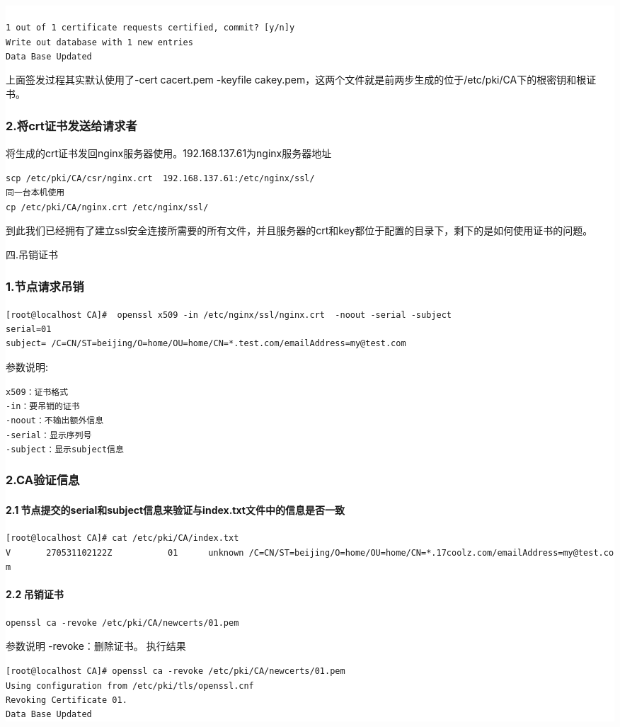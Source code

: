 ```

1 out of 1 certificate requests certified, commit? [y/n]y
Write out database with 1 new entries
Data Base Updated
```

上面签发过程其实默认使用了-cert cacert.pem -keyfile cakey.pem，这两个文件就是前两步生成的位于/etc/pki/CA下的根密钥和根证书。

### 2.将crt证书发送给请求者
将生成的crt证书发回nginx服务器使用。192.168.137.61为nginx服务器地址
```
scp /etc/pki/CA/csr/nginx.crt  192.168.137.61:/etc/nginx/ssl/
同一台本机使用
cp /etc/pki/CA/nginx.crt /etc/nginx/ssl/
```

到此我们已经拥有了建立ssl安全连接所需要的所有文件，并且服务器的crt和key都位于配置的目录下，剩下的是如何使用证书的问题。

四.吊销证书

### 1.节点请求吊销
```
[root@localhost CA]#  openssl x509 -in /etc/nginx/ssl/nginx.crt  -noout -serial -subject         
serial=01
subject= /C=CN/ST=beijing/O=home/OU=home/CN=*.test.com/emailAddress=my@test.com
```
参数说明:
```
x509：证书格式
-in：要吊销的证书
-noout：不输出额外信息
-serial：显示序列号
-subject：显示subject信息
```

### 2.CA验证信息

#### 2.1 节点提交的serial和subject信息来验证与index.txt文件中的信息是否一致
```
[root@localhost CA]# cat /etc/pki/CA/index.txt
V       270531102122Z           01      unknown /C=CN/ST=beijing/O=home/OU=home/CN=*.17coolz.com/emailAddress=my@test.com
```

#### 2.2 吊销证书
```
openssl ca -revoke /etc/pki/CA/newcerts/01.pem
```
参数说明     -revoke：删除证书。
执行结果
```
[root@localhost CA]# openssl ca -revoke /etc/pki/CA/newcerts/01.pem
Using configuration from /etc/pki/tls/openssl.cnf
Revoking Certificate 01.
Data Base Updated
```
